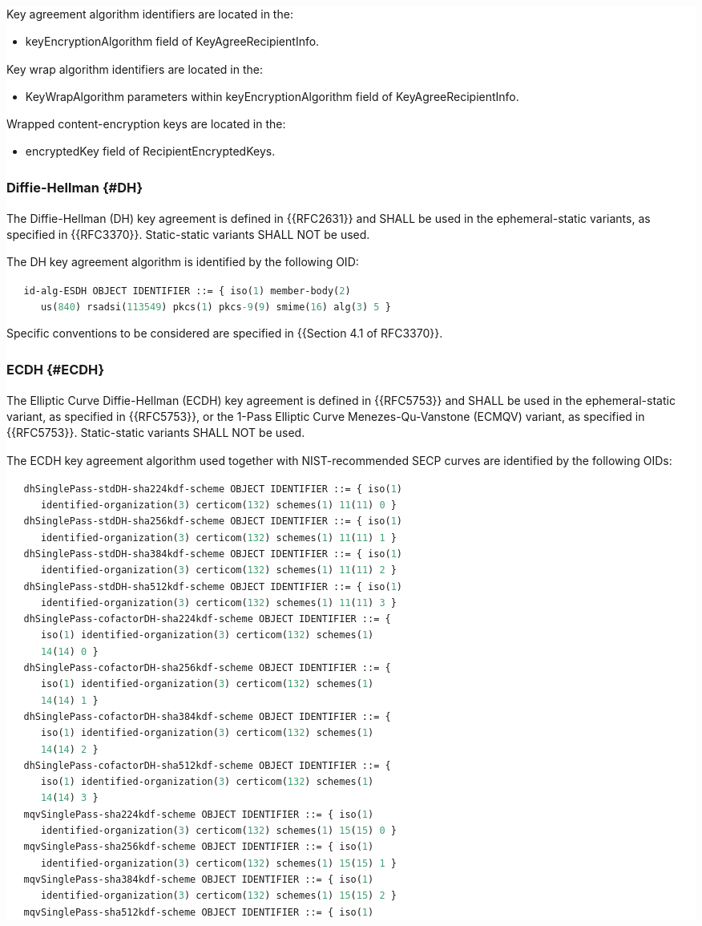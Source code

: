 Key agreement algorithm identifiers are located in the:


* keyEncryptionAlgorithm field of KeyAgreeRecipientInfo.

Key wrap algorithm identifiers are located in the:


* KeyWrapAlgorithm parameters within keyEncryptionAlgorithm field of
  KeyAgreeRecipientInfo.

Wrapped content-encryption keys are located in the:


* encryptedKey field of RecipientEncryptedKeys.

### Diffie-Hellman {#DH}

The Diffie-Hellman (DH) key agreement is defined in {{RFC2631}} and
SHALL be used in the ephemeral-static variants, as specified in
{{RFC3370}}. Static-static variants SHALL NOT be used.

The DH key agreement algorithm is identified by the following OID:

~~~~ asn.1
   id-alg-ESDH OBJECT IDENTIFIER ::= { iso(1) member-body(2)
      us(840) rsadsi(113549) pkcs(1) pkcs-9(9) smime(16) alg(3) 5 }
~~~~

Specific conventions to be considered are specified in {{Section 4.1 of RFC3370}}.


### ECDH {#ECDH}

The Elliptic Curve Diffie-Hellman (ECDH) key agreement is defined in
{{RFC5753}} and SHALL be used in the ephemeral-static variant, as
specified in {{RFC5753}}, or the 1-Pass Elliptic Curve
Menezes-Qu-Vanstone (ECMQV) variant, as specified in
{{RFC5753}}. Static-static variants SHALL NOT be used.

The ECDH key agreement algorithm used together with NIST-recommended SECP
curves are identified by the following OIDs:

~~~~ asn.1
   dhSinglePass-stdDH-sha224kdf-scheme OBJECT IDENTIFIER ::= { iso(1)
      identified-organization(3) certicom(132) schemes(1) 11(11) 0 }
   dhSinglePass-stdDH-sha256kdf-scheme OBJECT IDENTIFIER ::= { iso(1)
      identified-organization(3) certicom(132) schemes(1) 11(11) 1 }
   dhSinglePass-stdDH-sha384kdf-scheme OBJECT IDENTIFIER ::= { iso(1)
      identified-organization(3) certicom(132) schemes(1) 11(11) 2 }
   dhSinglePass-stdDH-sha512kdf-scheme OBJECT IDENTIFIER ::= { iso(1)
      identified-organization(3) certicom(132) schemes(1) 11(11) 3 }
   dhSinglePass-cofactorDH-sha224kdf-scheme OBJECT IDENTIFIER ::= {
      iso(1) identified-organization(3) certicom(132) schemes(1)
      14(14) 0 }
   dhSinglePass-cofactorDH-sha256kdf-scheme OBJECT IDENTIFIER ::= {
      iso(1) identified-organization(3) certicom(132) schemes(1)
      14(14) 1 }
   dhSinglePass-cofactorDH-sha384kdf-scheme OBJECT IDENTIFIER ::= {
      iso(1) identified-organization(3) certicom(132) schemes(1)
      14(14) 2 }
   dhSinglePass-cofactorDH-sha512kdf-scheme OBJECT IDENTIFIER ::= {
      iso(1) identified-organization(3) certicom(132) schemes(1)
      14(14) 3 }
   mqvSinglePass-sha224kdf-scheme OBJECT IDENTIFIER ::= { iso(1)
      identified-organization(3) certicom(132) schemes(1) 15(15) 0 }
   mqvSinglePass-sha256kdf-scheme OBJECT IDENTIFIER ::= { iso(1)
      identified-organization(3) certicom(132) schemes(1) 15(15) 1 }
   mqvSinglePass-sha384kdf-scheme OBJECT IDENTIFIER ::= { iso(1)
      identified-organization(3) certicom(132) schemes(1) 15(15) 2 }
   mqvSinglePass-sha512kdf-scheme OBJECT IDENTIFIER ::= { iso(1)
~~~~
